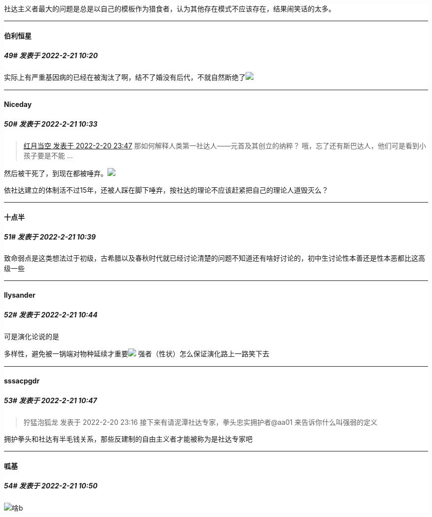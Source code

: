 社达主义者最大的问题是总是以自己的模板作为猎食者，认为其他存在模式不应该存在，结果闹笑话的太多。

*****

####  伯利恒星  
##### 49#       发表于 2022-2-21 10:20

实际上有严重基因病的已经在被淘汰了啊，结不了婚没有后代，不就自然断绝了<img src="https://static.saraba1st.com/image/smiley/face2017/067.png" referrerpolicy="no-referrer">

*****

####  Niceday  
##### 50#       发表于 2022-2-21 10:33

<blockquote><a href="httphttps://bbs.saraba1st.com/2b/forum.php?mod=redirect&amp;goto=findpost&amp;pid=54771132&amp;ptid=2053689" target="_blank">红月当空 发表于 2022-2-20 23:47</a>
那如何解释人类第一社达人——元首及其创立的纳粹？
哦，忘了还有斯巴达人，他们可是看到小孩子要是不能 ...</blockquote>
然后被干死了，到现在都被唾弃。<img src="https://static.saraba1st.com/image/smiley/face2017/037.png" referrerpolicy="no-referrer">

依社达建立的体制活不过15年，还被人踩在脚下唾弃，按社达的理论不应该赶紧把自己的理论人道毁灭么？

*****

####  十点半  
##### 51#       发表于 2022-2-21 10:39

致命弱点是这类想法过于初级，古希腊以及春秋时代就已经讨论清楚的问题不知道还有啥好讨论的，初中生讨论性本善还是性本恶都比这高级一些

*****

####  llysander  
##### 52#       发表于 2022-2-21 10:44

可是演化论说的是 

多样性，避免被一锅端对物种延续才重要<img src="https://static.saraba1st.com/image/smiley/face2017/049.png" referrerpolicy="no-referrer"> 强者（性状）怎么保证演化路上一路笑下去

*****

####  sssacpgdr  
##### 53#       发表于 2022-2-21 10:47

<blockquote>狞猛泡狐龙 发表于 2022-2-20 23:16
接下来有请泥潭社达专家，拳头忠实拥护者@aa01 来告诉你什么叫强弱的定义</blockquote>
拥护拳头和社达有半毛钱关系，那些反建制的自由主义者才能被称为是社达专家吧

*****

####  呱基  
##### 54#       发表于 2022-2-21 10:50

<img src="https://static.saraba1st.com/image/smiley/face2017/004.gif" referrerpolicy="no-referrer">啥b
